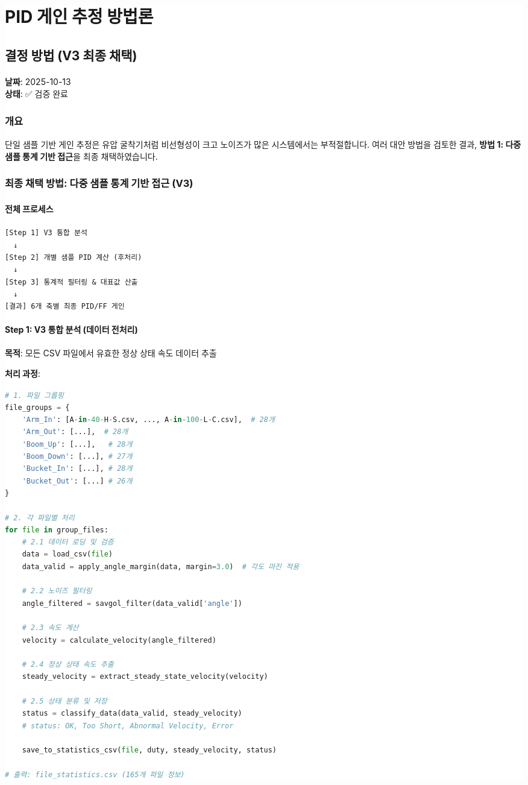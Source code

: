 # PID 게인 추정 방법론

## 결정 방법 (V3 최종 채택)

**날짜**: 2025-10-13  
**상태**: ✅ 검증 완료

### 개요

단일 샘플 기반 게인 추정은 유압 굴착기처럼 비선형성이 크고 노이즈가 많은 시스템에서는 부적절합니다.
여러 대안 방법을 검토한 결과, **방법 1: 다중 샘플 통계 기반 접근**을 최종 채택하였습니다.

### 최종 채택 방법: 다중 샘플 통계 기반 접근 (V3)

#### 전체 프로세스

```
[Step 1] V3 통합 분석
  ↓
[Step 2] 개별 샘플 PID 계산 (후처리)
  ↓
[Step 3] 통계적 필터링 & 대표값 산출
  ↓
[결과] 6개 축별 최종 PID/FF 게인
```

#### Step 1: V3 통합 분석 (데이터 전처리)

**목적**: 모든 CSV 파일에서 유효한 정상 상태 속도 데이터 추출

**처리 과정**:
```python
# 1. 파일 그룹핑
file_groups = {
    'Arm_In': [A-in-40-H-S.csv, ..., A-in-100-L-C.csv],  # 28개
    'Arm_Out': [...],  # 28개
    'Boom_Up': [...],   # 28개
    'Boom_Down': [...], # 27개
    'Bucket_In': [...], # 28개
    'Bucket_Out': [...] # 26개
}

# 2. 각 파일별 처리
for file in group_files:
    # 2.1 데이터 로딩 및 검증
    data = load_csv(file)
    data_valid = apply_angle_margin(data, margin=3.0)  # 각도 마진 적용
    
    # 2.2 노이즈 필터링
    angle_filtered = savgol_filter(data_valid['angle'])
    
    # 2.3 속도 계산
    velocity = calculate_velocity(angle_filtered)
    
    # 2.4 정상 상태 속도 추출
    steady_velocity = extract_steady_state_velocity(velocity)
    
    # 2.5 상태 분류 및 저장
    status = classify_data(data_valid, steady_velocity)
    # status: OK, Too Short, Abnormal Velocity, Error
    
    save_to_statistics_csv(file, duty, steady_velocity, status)

# 출력: file_statistics.csv (165개 파일 정보)
```
